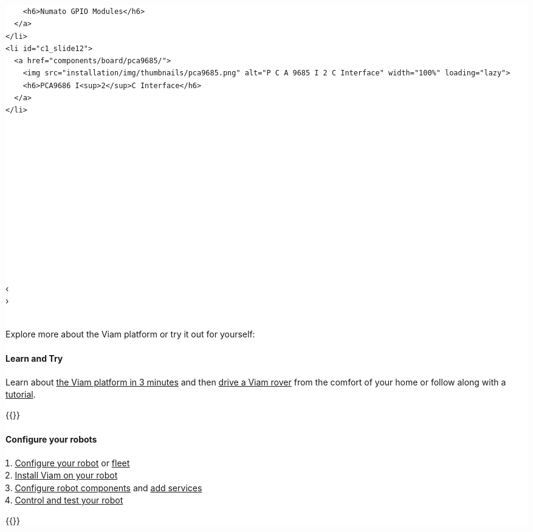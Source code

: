         <h6>Numato GPIO Modules</h6>
      </a>
    </li>
    <li id="c1_slide12">
      <a href="components/board/pca9685/">
        <img src="installation/img/thumbnails/pca9685.png" alt="P C A 9685 I 2 C Interface" width="100%" loading="lazy">
        <h6>PCA9686 I<sup>2</sup>C Interface</h6>
      </a>
    </li>
  </ul>
  <ol style="visibility: hidden" aria-hidden="true">
    <li><a href="#c1_slide1">NVIDIA Jetson Nano</a></li>
    <li><a href="#c1_slide2">Raspberry Pi 4</a></li>
    <li><a href="#c1_slide3">BeagleBone AI-64</a></li>
    <li><a href="#c1_slide4">Texas Instruments TDA4VM</a></li>
    <li><a href="#c1_slide5">Espressif ESP32</a></li>
    <li><a href="#c1_slide6">Raspberry Pi 3</a></li>
    <li><a href="#c1_slide7">NVIDIA Jetson AGX Orin</a></li>
    <li><a href="#c1_slide8">NVIDIA Jetson Xavier NX</a></li>
    <li><a href="#c1_slide9">Raspberry Pi Zero 2W</a></li>
    <li><a href="#c1_slide10">FriendlyElec NanoPi</a></li>
    <li><a href="#c1_slide11">Numato GPIO Modules</a></li>
    <li><a href="#c1_slide12">PCA9686 I<sup>2</sup>C Interface</a></li>
  </ol>
  <div class="prev" style="display: block">‹</div>
  <div class="next" style="display: block">›</div>
</div>
<br>

<div class="max-page">
  <p>
    Explore more about the Viam platform or try it out for yourself:
  </p>
</div>

<div class="cards max-page">
  <div class="row">
      <div class="col hover-card landing yellow">
        <div>
          <h4>Learn and Try</h4>
          <p style="text-align: left;">
            Learn about <a href="viam/">the Viam platform in 3 minutes</a> and then
            <a href="try-viam/">drive a Viam rover</a> from the comfort of your home or follow along with a <a href="tutorials/"> tutorial</a>.</p>
        </div>
        {{<gif webm_src="/img/rover.webm" mp4_src="img/rover.mp4" alt="A Viam Rover moving about">}}
      </div>
      <div class="col hover-card landing purple">
        <div>
        <h4>Configure your robots</h4>
        <div style="text-align: left">
          <ol style="padding-inline-start: 1.1rem">
            <li><a href="manage/configuration/">Configure your robot</a> or <a href="manage/fleet/">fleet</a></li>
            <li><a href="installation/">Install Viam on your robot</a></li>
            <li><a href="components/">Configure robot components</a> and <a href="services/">add services</a></li>
            <li><a href="manage/fleet/robots/#control">Control and test your robot</a></li>
          </ol>
        </div>
        {{<gif webm_src="/img/blink.webm" mp4_src="/img/blink.mp4" alt="A blinking L.E.D. connected to a Raspberry Pi">}}
        </div>
      </div>